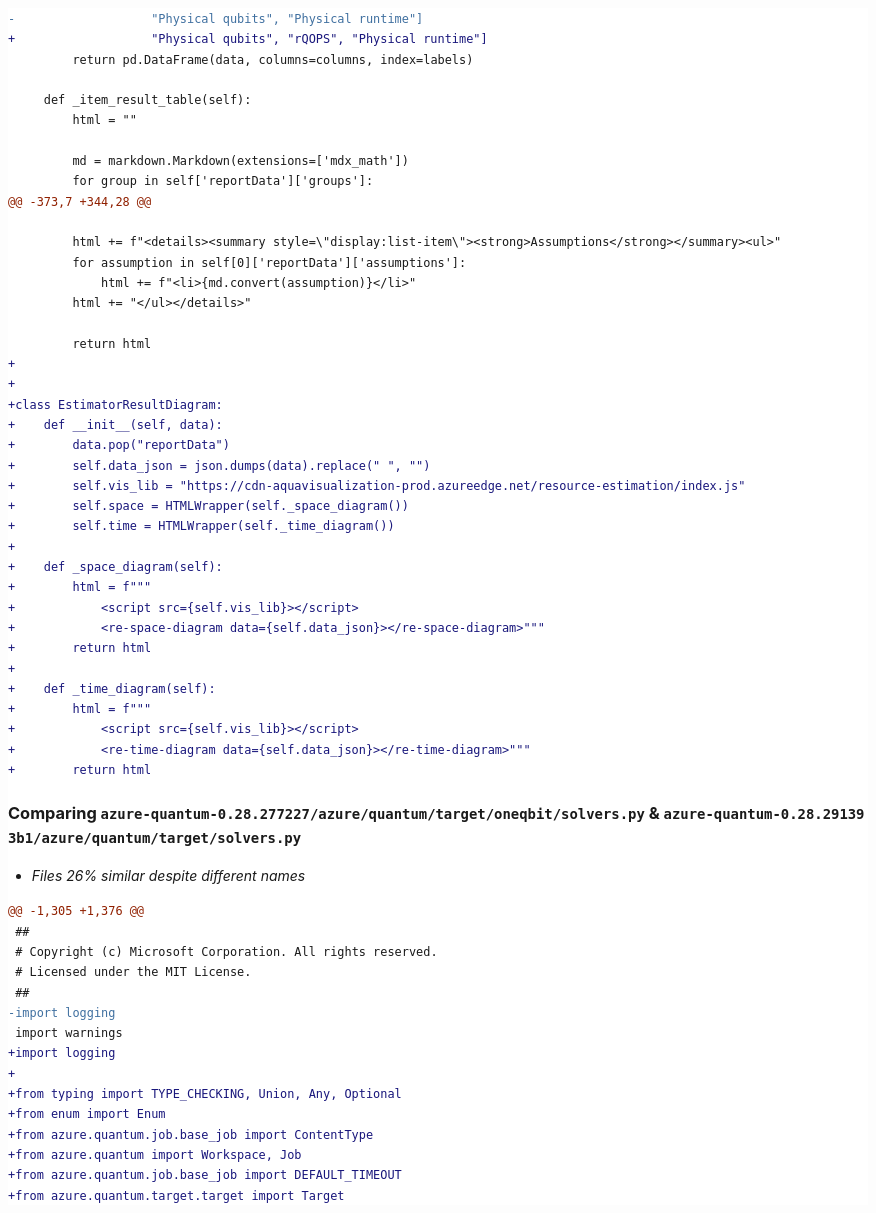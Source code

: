 ```diff
-                   "Physical qubits", "Physical runtime"]
+                   "Physical qubits", "rQOPS", "Physical runtime"]
         return pd.DataFrame(data, columns=columns, index=labels)
 
     def _item_result_table(self):
         html = ""
 
         md = markdown.Markdown(extensions=['mdx_math'])
         for group in self['reportData']['groups']:
@@ -373,7 +344,28 @@
 
         html += f"<details><summary style=\"display:list-item\"><strong>Assumptions</strong></summary><ul>"
         for assumption in self[0]['reportData']['assumptions']:
             html += f"<li>{md.convert(assumption)}</li>"
         html += "</ul></details>"
 
         return html
+
+
+class EstimatorResultDiagram:
+    def __init__(self, data):
+        data.pop("reportData")
+        self.data_json = json.dumps(data).replace(" ", "")
+        self.vis_lib = "https://cdn-aquavisualization-prod.azureedge.net/resource-estimation/index.js"
+        self.space = HTMLWrapper(self._space_diagram())
+        self.time = HTMLWrapper(self._time_diagram())
+
+    def _space_diagram(self):
+        html = f"""
+            <script src={self.vis_lib}></script>
+            <re-space-diagram data={self.data_json}></re-space-diagram>"""
+        return html
+
+    def _time_diagram(self):
+        html = f"""
+            <script src={self.vis_lib}></script>
+            <re-time-diagram data={self.data_json}></re-time-diagram>"""
+        return html
```

### Comparing `azure-quantum-0.28.277227/azure/quantum/target/oneqbit/solvers.py` & `azure-quantum-0.28.291393b1/azure/quantum/target/solvers.py`

 * *Files 26% similar despite different names*

```diff
@@ -1,305 +1,376 @@
 ##
 # Copyright (c) Microsoft Corporation. All rights reserved.
 # Licensed under the MIT License.
 ##
-import logging
 import warnings
+import logging
+
+from typing import TYPE_CHECKING, Union, Any, Optional
+from enum import Enum
+from azure.quantum.job.base_job import ContentType
+from azure.quantum import Workspace, Job
+from azure.quantum.job.base_job import DEFAULT_TIMEOUT
+from azure.quantum.target.target import Target
```